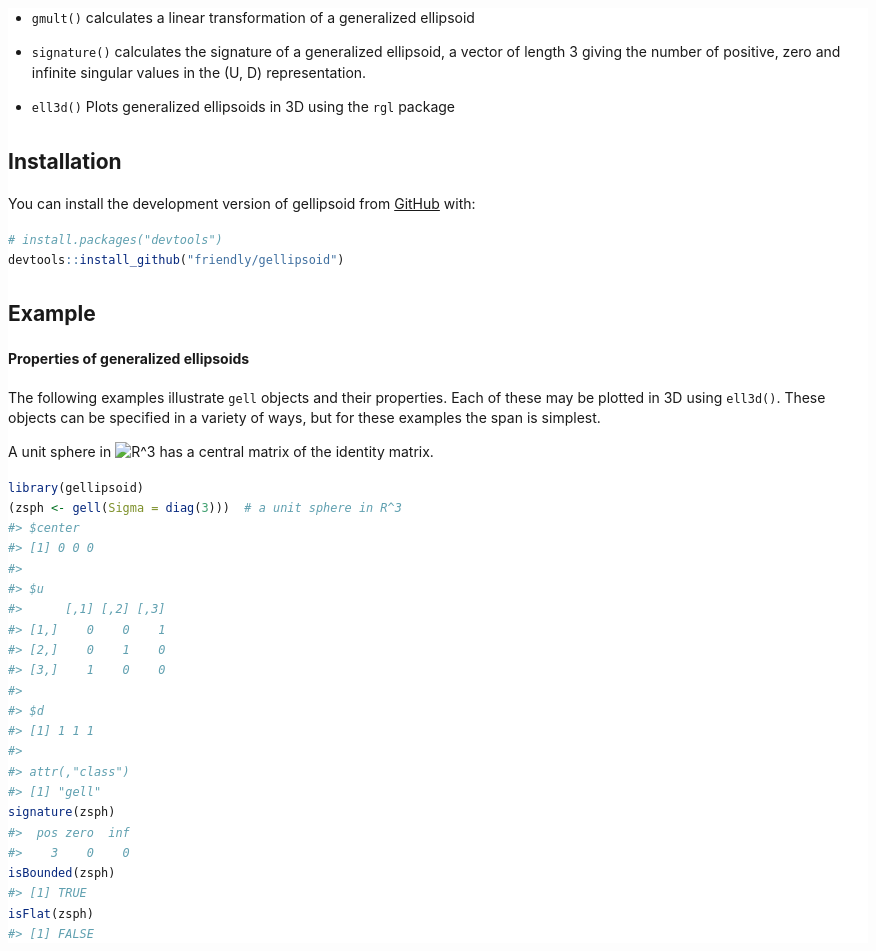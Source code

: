 -   `gmult()` calculates a linear transformation of a generalized
    ellipsoid

-   `signature()` calculates the signature of a generalized ellipsoid, a
    vector of length 3 giving the number of positive, zero and infinite
    singular values in the (U, D) representation.

-   `ell3d()` Plots generalized ellipsoids in 3D using the `rgl` package

## Installation

You can install the development version of gellipsoid from
[GitHub](https://github.com/) with:

``` r
# install.packages("devtools")
devtools::install_github("friendly/gellipsoid")
```

## Example

#### Properties of generalized ellipsoids

The following examples illustrate `gell` objects and their properties.
Each of these may be plotted in 3D using `ell3d()`. These objects can be
specified in a variety of ways, but for these examples the span is
simplest.

A unit sphere in
![R^3](https://latex.codecogs.com/png.image?%5Cdpi%7B110%7D&space;%5Cbg_white&space;R%5E3 "R^3")
has a central matrix of the identity matrix.

``` r
library(gellipsoid)
(zsph <- gell(Sigma = diag(3)))  # a unit sphere in R^3
#> $center
#> [1] 0 0 0
#> 
#> $u
#>      [,1] [,2] [,3]
#> [1,]    0    0    1
#> [2,]    0    1    0
#> [3,]    1    0    0
#> 
#> $d
#> [1] 1 1 1
#> 
#> attr(,"class")
#> [1] "gell"
signature(zsph)
#>  pos zero  inf 
#>    3    0    0
isBounded(zsph)
#> [1] TRUE
isFlat(zsph)
#> [1] FALSE
```
